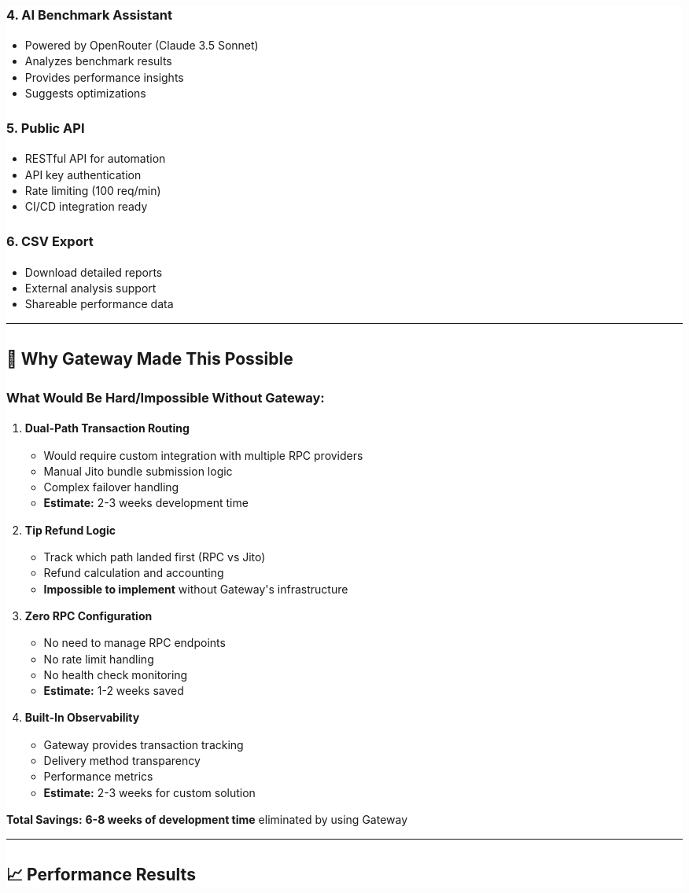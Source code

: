 ### 4. **AI Benchmark Assistant**
- Powered by OpenRouter (Claude 3.5 Sonnet)
- Analyzes benchmark results
- Provides performance insights
- Suggests optimizations

### 5. **Public API**
- RESTful API for automation
- API key authentication
- Rate limiting (100 req/min)
- CI/CD integration ready

### 6. **CSV Export**
- Download detailed reports
- External analysis support
- Shareable performance data

---

## 🎯 Why Gateway Made This Possible

### What Would Be Hard/Impossible Without Gateway:

1. **Dual-Path Transaction Routing**
   - Would require custom integration with multiple RPC providers
   - Manual Jito bundle submission logic
   - Complex failover handling
   - **Estimate:** 2-3 weeks development time

2. **Tip Refund Logic**
   - Track which path landed first (RPC vs Jito)
   - Refund calculation and accounting
   - **Impossible to implement** without Gateway's infrastructure

3. **Zero RPC Configuration**
   - No need to manage RPC endpoints
   - No rate limit handling
   - No health check monitoring
   - **Estimate:** 1-2 weeks saved

4. **Built-In Observability**
   - Gateway provides transaction tracking
   - Delivery method transparency
   - Performance metrics
   - **Estimate:** 2-3 weeks for custom solution

**Total Savings:** **6-8 weeks of development time** eliminated by using Gateway

---

## 📈 Performance Results
